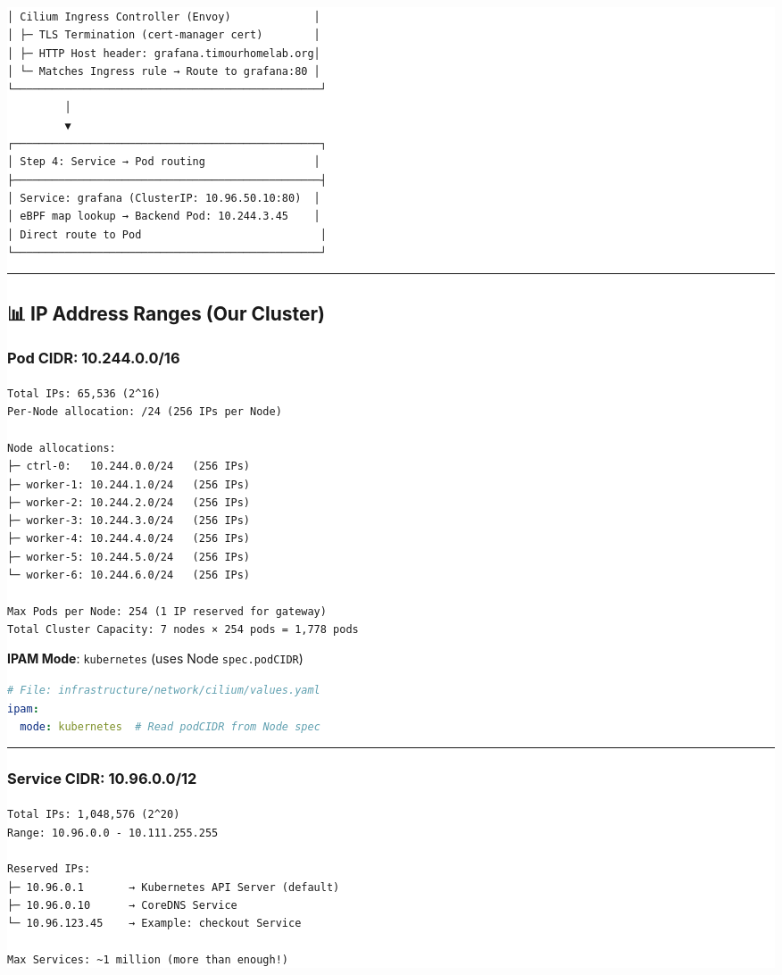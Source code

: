 ```
│ Cilium Ingress Controller (Envoy)             │
│ ├─ TLS Termination (cert-manager cert)        │
│ ├─ HTTP Host header: grafana.timourhomelab.org│
│ └─ Matches Ingress rule → Route to grafana:80 │
└────────────────────────────────────────────────┘
         │
         ▼
┌────────────────────────────────────────────────┐
│ Step 4: Service → Pod routing                 │
├────────────────────────────────────────────────┤
│ Service: grafana (ClusterIP: 10.96.50.10:80)  │
│ eBPF map lookup → Backend Pod: 10.244.3.45    │
│ Direct route to Pod                            │
└────────────────────────────────────────────────┘
```

---

## 📊 IP Address Ranges (Our Cluster)

### **Pod CIDR: 10.244.0.0/16**

```
Total IPs: 65,536 (2^16)
Per-Node allocation: /24 (256 IPs per Node)

Node allocations:
├─ ctrl-0:   10.244.0.0/24   (256 IPs)
├─ worker-1: 10.244.1.0/24   (256 IPs)
├─ worker-2: 10.244.2.0/24   (256 IPs)
├─ worker-3: 10.244.3.0/24   (256 IPs)
├─ worker-4: 10.244.4.0/24   (256 IPs)
├─ worker-5: 10.244.5.0/24   (256 IPs)
└─ worker-6: 10.244.6.0/24   (256 IPs)

Max Pods per Node: 254 (1 IP reserved for gateway)
Total Cluster Capacity: 7 nodes × 254 pods = 1,778 pods
```

**IPAM Mode**: `kubernetes` (uses Node `spec.podCIDR`)

```yaml
# File: infrastructure/network/cilium/values.yaml
ipam:
  mode: kubernetes  # Read podCIDR from Node spec
```

---

### **Service CIDR: 10.96.0.0/12**

```
Total IPs: 1,048,576 (2^20)
Range: 10.96.0.0 - 10.111.255.255

Reserved IPs:
├─ 10.96.0.1       → Kubernetes API Server (default)
├─ 10.96.0.10      → CoreDNS Service
└─ 10.96.123.45    → Example: checkout Service

Max Services: ~1 million (more than enough!)
```
